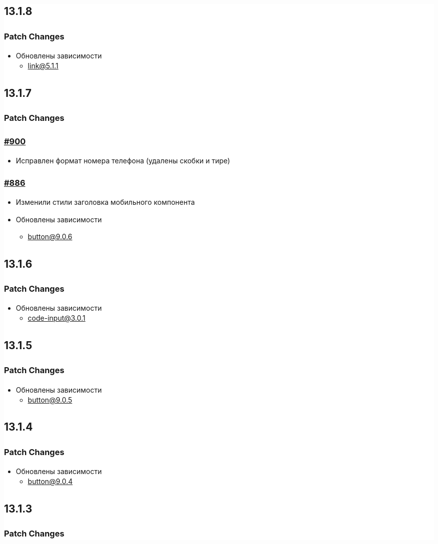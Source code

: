 ## 13.1.8

### Patch Changes

-   Обновлены зависимости
    -   link@5.1.1

## 13.1.7

### Patch Changes

### [#900](https://github.com/core-ds/core-components/pull/900)

-   Исправлен формат номера телефона (удалены скобки и тире)

### [#886](https://github.com/core-ds/core-components/pull/886)

-   Изменили стили заголовка мобильного компонента

-   Обновлены зависимости
    -   button@9.0.6

## 13.1.6

### Patch Changes

-   Обновлены зависимости
    -   code-input@3.0.1

## 13.1.5

### Patch Changes

-   Обновлены зависимости
    -   button@9.0.5

## 13.1.4

### Patch Changes

-   Обновлены зависимости
    -   button@9.0.4

## 13.1.3

### Patch Changes
